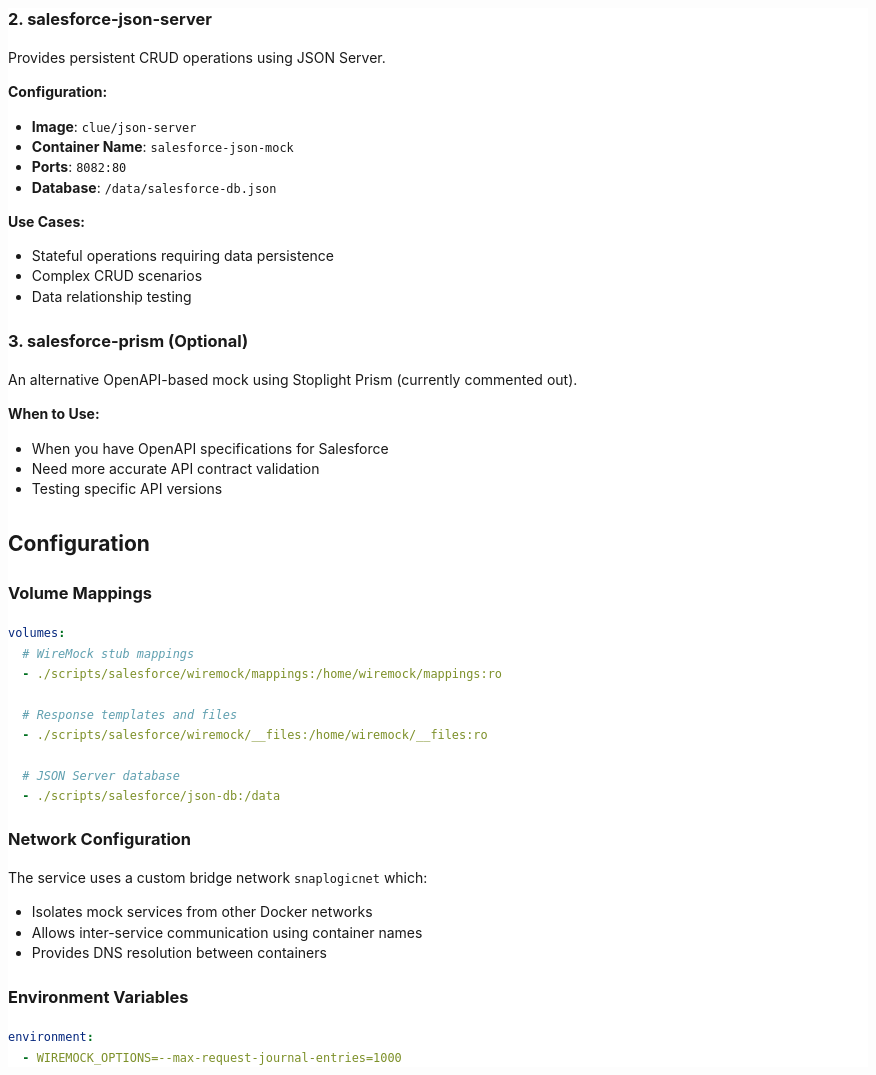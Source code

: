 ### 2. salesforce-json-server

Provides persistent CRUD operations using JSON Server.

**Configuration:**
- **Image**: `clue/json-server`
- **Container Name**: `salesforce-json-mock`
- **Ports**: `8082:80`
- **Database**: `/data/salesforce-db.json`

**Use Cases:**
- Stateful operations requiring data persistence
- Complex CRUD scenarios
- Data relationship testing

### 3. salesforce-prism (Optional)

An alternative OpenAPI-based mock using Stoplight Prism (currently commented out).

**When to Use:**
- When you have OpenAPI specifications for Salesforce
- Need more accurate API contract validation
- Testing specific API versions

## Configuration

### Volume Mappings

```yaml
volumes:
  # WireMock stub mappings
  - ./scripts/salesforce/wiremock/mappings:/home/wiremock/mappings:ro
  
  # Response templates and files
  - ./scripts/salesforce/wiremock/__files:/home/wiremock/__files:ro
  
  # JSON Server database
  - ./scripts/salesforce/json-db:/data
```

### Network Configuration

The service uses a custom bridge network `snaplogicnet` which:
- Isolates mock services from other Docker networks
- Allows inter-service communication using container names
- Provides DNS resolution between containers

### Environment Variables

```yaml
environment:
  - WIREMOCK_OPTIONS=--max-request-journal-entries=1000
```

